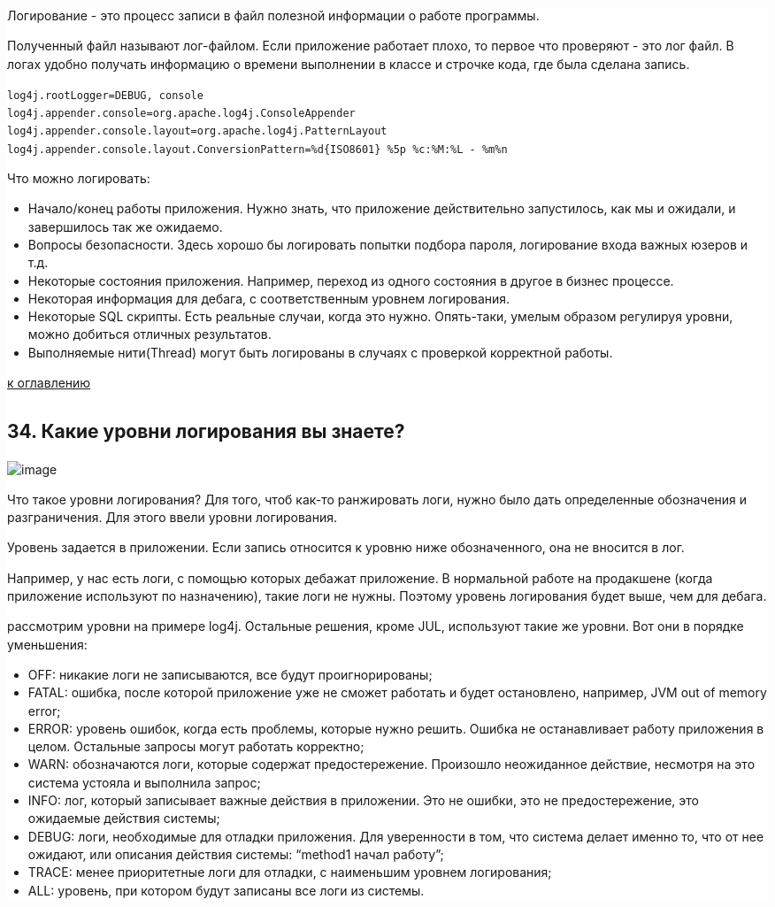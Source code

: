 ﻿Логирование - это процесс записи в файл полезной информации о работе программы.

Полученный файл называют лог-файлом. Если приложение работает плохо, то первое что проверяют - это лог файл. В логах удобно получать информацию о времени выполнении в классе и строчке кода, где была сделана запись.
```
log4j.rootLogger=DEBUG, console
log4j.appender.console=org.apache.log4j.ConsoleAppender
log4j.appender.console.layout=org.apache.log4j.PatternLayout
log4j.appender.console.layout.ConversionPattern=%d{ISO8601} %5p %c:%M:%L - %m%n
```
Что можно логировать:
- Начало/конец работы приложения. Нужно знать, что приложение действительно запустилось, как мы и ожидали, и завершилось так же ожидаемо.
- Вопросы безопасности. Здесь хорошо бы логировать попытки подбора пароля, логирование входа важных юзеров и т.д.
- Некоторые состояния приложения. Например, переход из одного состояния в другое в бизнес процессе.
- Некоторая информация для дебага, с соответственным уровнем логирования.
- Некоторые SQL скрипты. Есть реальные случаи, когда это нужно. Опять-таки, умелым образом регулируя уровни, можно добиться отличных результатов.
- Выполняемые нити(Thread) могут быть логированы в случаях с проверкой корректной работы.

[к оглавлению](#IO)

## 34. Какие уровни логирования вы знаете?

![image](https://github.com/artemaverin/summary/assets/97846877/df2458af-7465-4458-92b3-bb6ca93b6ec1)


Что такое уровни логирования? Для того, чтоб как-то ранжировать логи, нужно было дать определенные обозначения и разграничения. Для этого ввели уровни логирования. 

Уровень задается в приложении. Если запись относится к уровню ниже обозначенного, она не вносится в лог. 

Например, у нас есть логи, с помощью которых дебажат приложение. В нормальной работе на продакшене (когда приложение используют по назначению), такие логи не нужны. Поэтому уровень логирования будет выше, чем для дебага.

рассмотрим уровни на примере log4j. Остальные решения, кроме JUL, используют такие же уровни. Вот они в порядке уменьшения:
- OFF: никакие логи не записываются, все будут проигнорированы;
- FATAL: ошибка, после которой приложение уже не сможет работать и будет остановлено, например, JVM out of memory error;
- ERROR: уровень ошибок, когда есть проблемы, которые нужно решить. Ошибка не останавливает работу приложения в целом. Остальные запросы могут работать корректно;
- WARN: обозначаются логи, которые содержат предостережение. Произошло неожиданное действие, несмотря на это система устояла и выполнила запрос;
- INFO: лог, который записывает важные действия в приложении. Это не ошибки, это не предостережение, это ожидаемые действия системы;
- DEBUG: логи, необходимые для отладки приложения. Для уверенности в том, что система делает именно то, что от нее ожидают, или описания действия системы: “method1 начал работу”;
- TRACE: менее приоритетные логи для отладки, с наименьшим уровнем логирования;
- ALL: уровень, при котором будут записаны все логи из системы.
